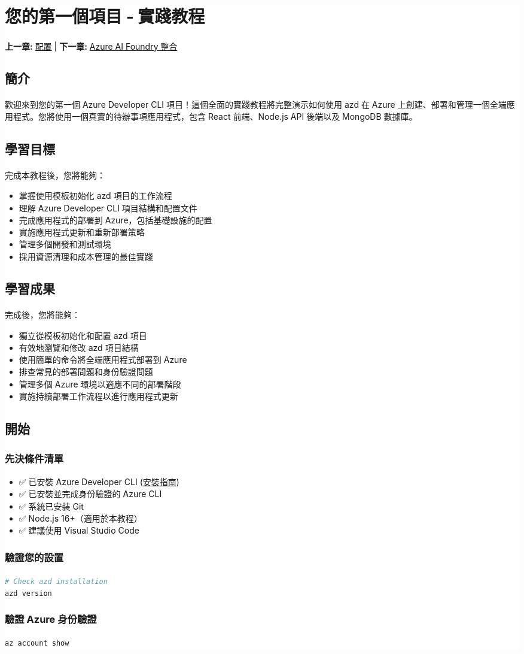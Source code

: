 
# 您的第一個項目 - 實踐教程

**上一章:** [配置](configuration.md) | **下一章:** [Azure AI Foundry 整合](../ai-foundry/azure-ai-foundry-integration.md)

## 簡介

歡迎來到您的第一個 Azure Developer CLI 項目！這個全面的實踐教程將完整演示如何使用 azd 在 Azure 上創建、部署和管理一個全端應用程式。您將使用一個真實的待辦事項應用程式，包含 React 前端、Node.js API 後端以及 MongoDB 數據庫。

## 學習目標

完成本教程後，您將能夠：
- 掌握使用模板初始化 azd 項目的工作流程
- 理解 Azure Developer CLI 項目結構和配置文件
- 完成應用程式的部署到 Azure，包括基礎設施的配置
- 實施應用程式更新和重新部署策略
- 管理多個開發和測試環境
- 採用資源清理和成本管理的最佳實踐

## 學習成果

完成後，您將能夠：
- 獨立從模板初始化和配置 azd 項目
- 有效地瀏覽和修改 azd 項目結構
- 使用簡單的命令將全端應用程式部署到 Azure
- 排查常見的部署問題和身份驗證問題
- 管理多個 Azure 環境以適應不同的部署階段
- 實施持續部署工作流程以進行應用程式更新

## 開始

### 先決條件清單
- ✅ 已安裝 Azure Developer CLI ([安裝指南](installation.md))
- ✅ 已安裝並完成身份驗證的 Azure CLI
- ✅ 系統已安裝 Git
- ✅ Node.js 16+（適用於本教程）
- ✅ 建議使用 Visual Studio Code

### 驗證您的設置
```bash
# Check azd installation
azd version
```
### 驗證 Azure 身份驗證

```bash
az account show
```
